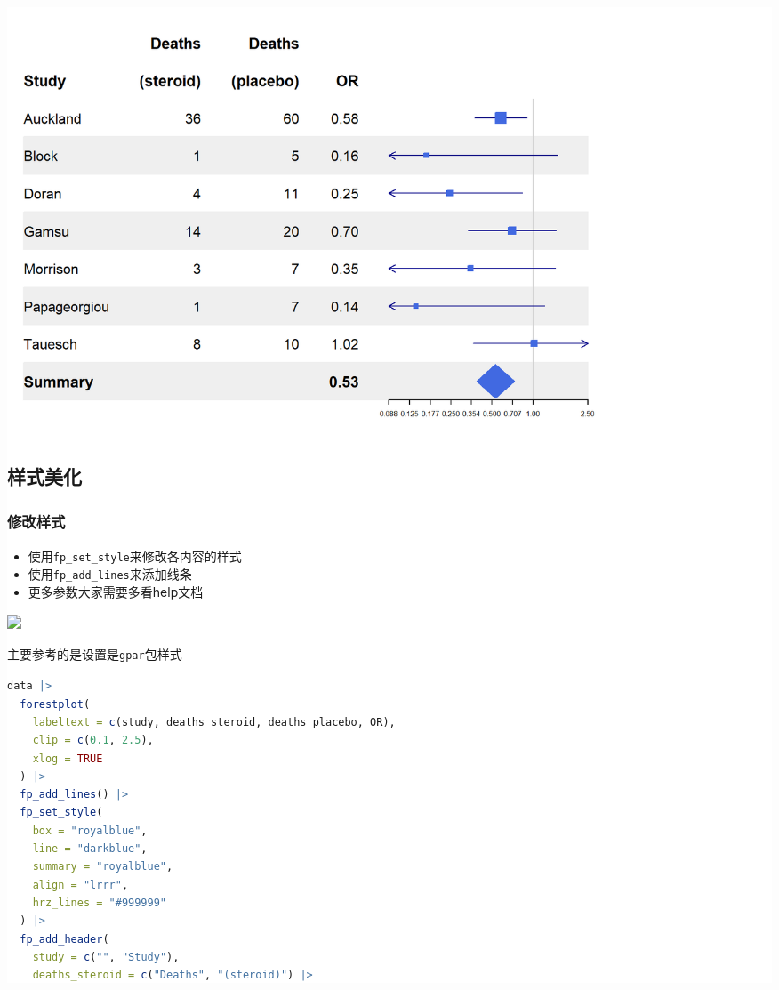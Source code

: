 <img src="2016-forestplot_files/figure-html/unnamed-chunk-4-1.png" width="672" />

## 样式美化

### 修改样式

- 使用`fp_set_style`来修改各内容的样式
- 使用`fp_add_lines`来添加线条
- 更多参数大家需要多看help文档

![](https://pic-go-42.oss-cn-guangzhou.aliyuncs.com/img/202410280846517.webp)

主要参考的是设置是`gpar`包样式
 

``` r
data |>
  forestplot(
    labeltext = c(study, deaths_steroid, deaths_placebo, OR),
    clip = c(0.1, 2.5),
    xlog = TRUE
  ) |>
  fp_add_lines() |>
  fp_set_style(
    box = "royalblue",
    line = "darkblue",
    summary = "royalblue",
    align = "lrrr",
    hrz_lines = "#999999"
  ) |>
  fp_add_header(
    study = c("", "Study"),
    deaths_steroid = c("Deaths", "(steroid)") |>
```